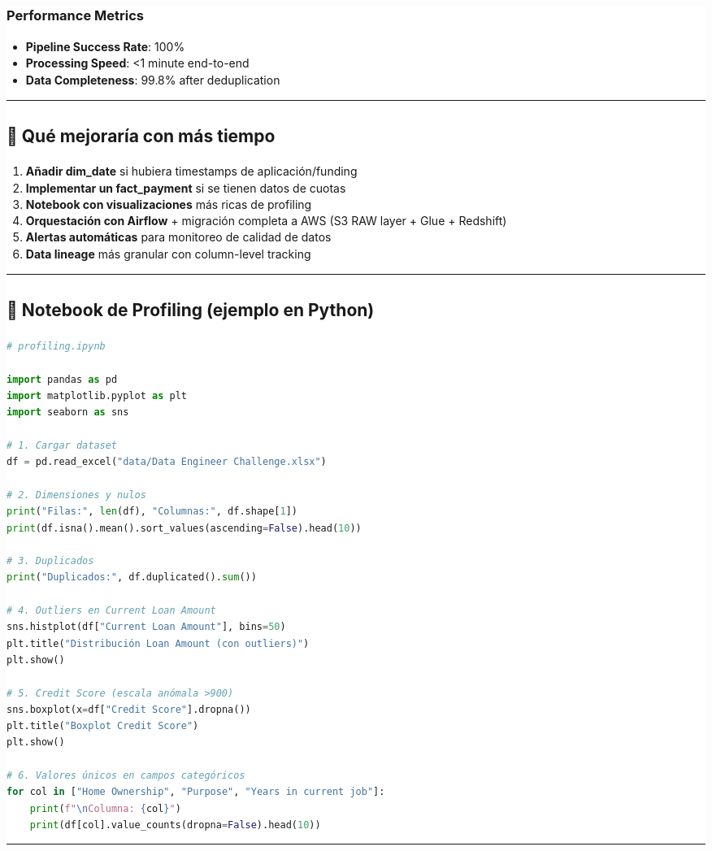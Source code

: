 ### **Performance Metrics**
- **Pipeline Success Rate**: 100%
- **Processing Speed**: <1 minute end-to-end
- **Data Completeness**: 99.8% after deduplication

---

## 🚀 Qué mejoraría con más tiempo

1. **Añadir dim_date** si hubiera timestamps de aplicación/funding
2. **Implementar un fact_payment** si se tienen datos de cuotas
3. **Notebook con visualizaciones** más ricas de profiling
4. **Orquestación con Airflow** + migración completa a AWS (S3 RAW layer + Glue + Redshift)
5. **Alertas automáticas** para monitoreo de calidad de datos
6. **Data lineage** más granular con column-level tracking

---

## 📓 Notebook de Profiling (ejemplo en Python)

```python
# profiling.ipynb

import pandas as pd
import matplotlib.pyplot as plt
import seaborn as sns

# 1. Cargar dataset
df = pd.read_excel("data/Data Engineer Challenge.xlsx")

# 2. Dimensiones y nulos
print("Filas:", len(df), "Columnas:", df.shape[1])
print(df.isna().mean().sort_values(ascending=False).head(10))

# 3. Duplicados
print("Duplicados:", df.duplicated().sum())

# 4. Outliers en Current Loan Amount
sns.histplot(df["Current Loan Amount"], bins=50)
plt.title("Distribución Loan Amount (con outliers)")
plt.show()

# 5. Credit Score (escala anómala >900)
sns.boxplot(x=df["Credit Score"].dropna())
plt.title("Boxplot Credit Score")
plt.show()

# 6. Valores únicos en campos categóricos
for col in ["Home Ownership", "Purpose", "Years in current job"]:
    print(f"\nColumna: {col}")
    print(df[col].value_counts(dropna=False).head(10))
```

---